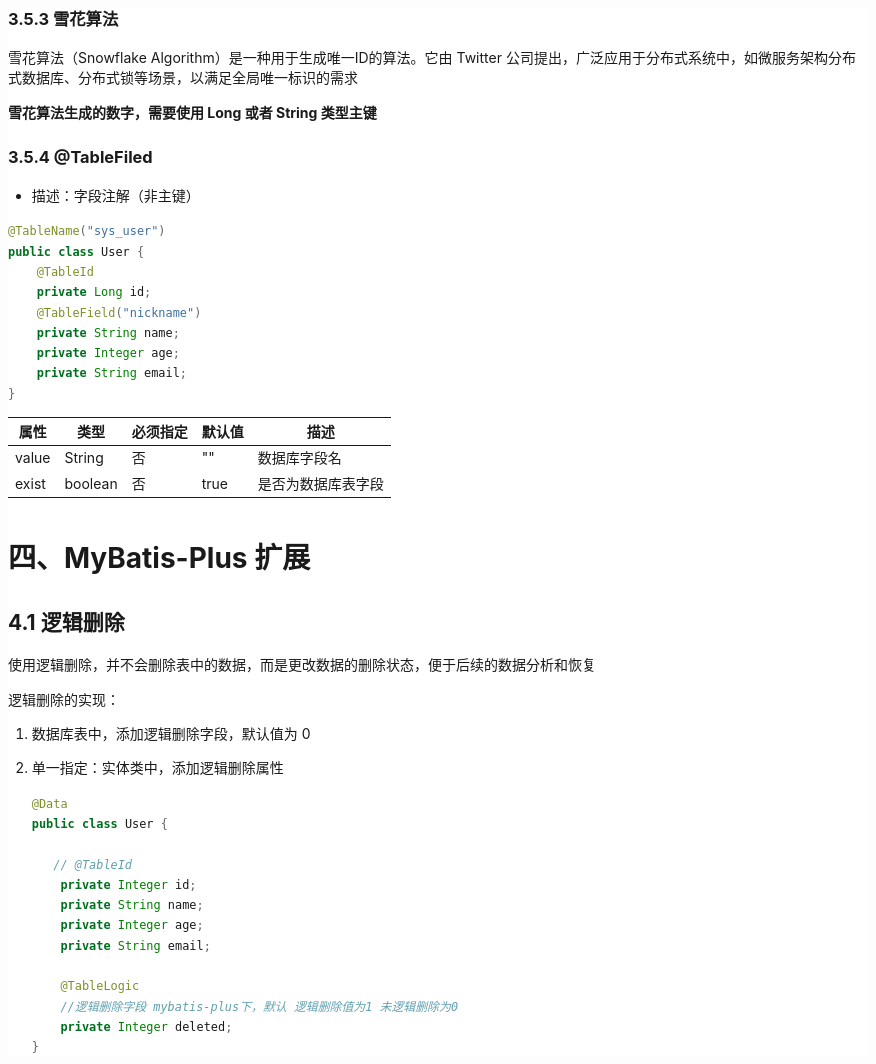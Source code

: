 

### 3.5.3 雪花算法

雪花算法（Snowflake Algorithm）是一种用于生成唯一ID的算法。它由 Twitter 公司提出，广泛应用于分布式系统中，如微服务架构分布式数据库、分布式锁等场景，以满足全局唯一标识的需求

**雪花算法生成的数字，需要使用 Long 或者 String 类型主键**



### 3.5.4 @TableFiled

- 描述：字段注解（非主键）

```java
@TableName("sys_user")
public class User {
    @TableId
    private Long id;
    @TableField("nickname")
    private String name;
    private Integer age;
    private String email;
}
```

| 属性  | 类型    | 必须指定 | 默认值 | 描述               |
| ----- | ------- | -------- | ------ | ------------------ |
| value | String  | 否       | ""     | 数据库字段名       |
| exist | boolean | 否       | true   | 是否为数据库表字段 |







# 四、MyBatis-Plus 扩展

## 4.1 逻辑删除

使用逻辑删除，并不会删除表中的数据，而是更改数据的删除状态，便于后续的数据分析和恢复

逻辑删除的实现：

1. 数据库表中，添加逻辑删除字段，默认值为 0

2. 单一指定：实体类中，添加逻辑删除属性

   ```java
   @Data
   public class User {
   
      // @TableId
       private Integer id;
       private String name;
       private Integer age;
       private String email;
       
       @TableLogic
       //逻辑删除字段 mybatis-plus下，默认 逻辑删除值为1 未逻辑删除为0
       private Integer deleted;
   }
   ```
